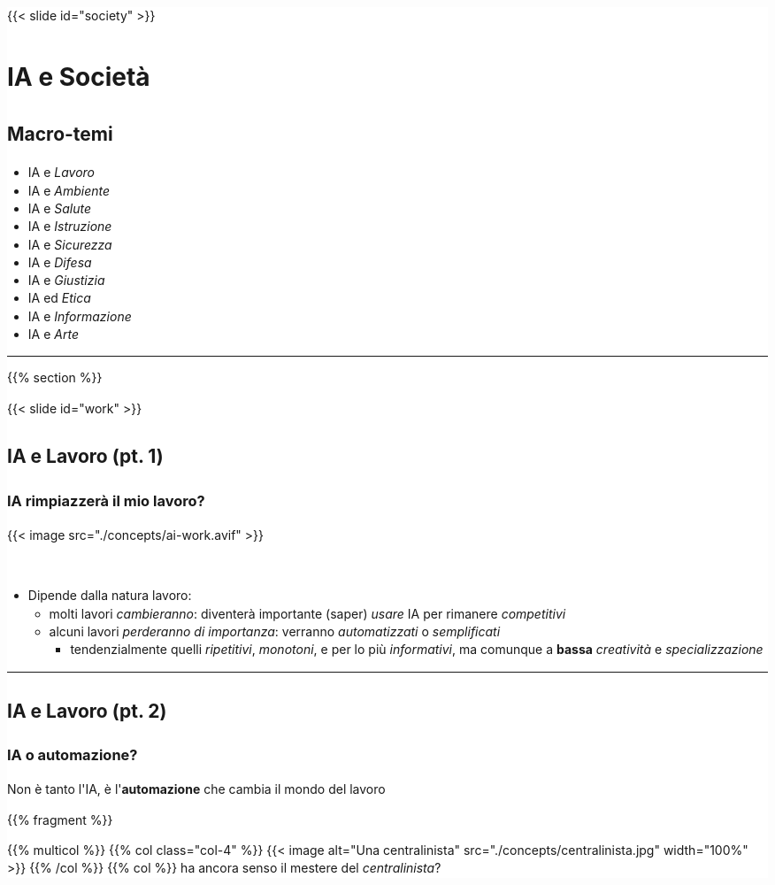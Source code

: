 
{{< slide id="society" >}}

# IA e Società

## Macro-temi

- IA e _Lavoro_
- IA e _Ambiente_
- IA e _Salute_
- IA e _Istruzione_
- IA e _Sicurezza_
- IA e _Difesa_
- IA e _Giustizia_
- IA ed _Etica_
- IA e _Informazione_
- IA e _Arte_

---

{{% section %}}

{{< slide id="work" >}}

## IA e Lavoro (pt. 1)

### IA rimpiazzerà il mio lavoro?

{{< image src="./concepts/ai-work.avif" >}}

<br>

- Dipende dalla natura lavoro:
    * molti lavori _cambieranno_: diventerà importante (saper) _usare_ IA per rimanere _competitivi_
    * alcuni lavori _perderanno di importanza_: verranno _automatizzati_ o _semplificati_
        + tendenzialmente quelli _ripetitivi_, _monotoni_, e  per lo più _informativi_, ma comunque a **bassa** _creatività_ e _specializzazione_

--- 

## IA e Lavoro (pt. 2)

### IA o automazione?

Non è tanto l'IA, è l'__automazione__ che cambia il mondo del lavoro

{{% fragment %}}

{{% multicol %}}
{{% col class="col-4" %}}
{{< image alt="Una centralinista" src="./concepts/centralinista.jpg" width="100%" >}}
{{% /col %}}
{{% col %}}
ha ancora senso il mestere del _centralinista_?
